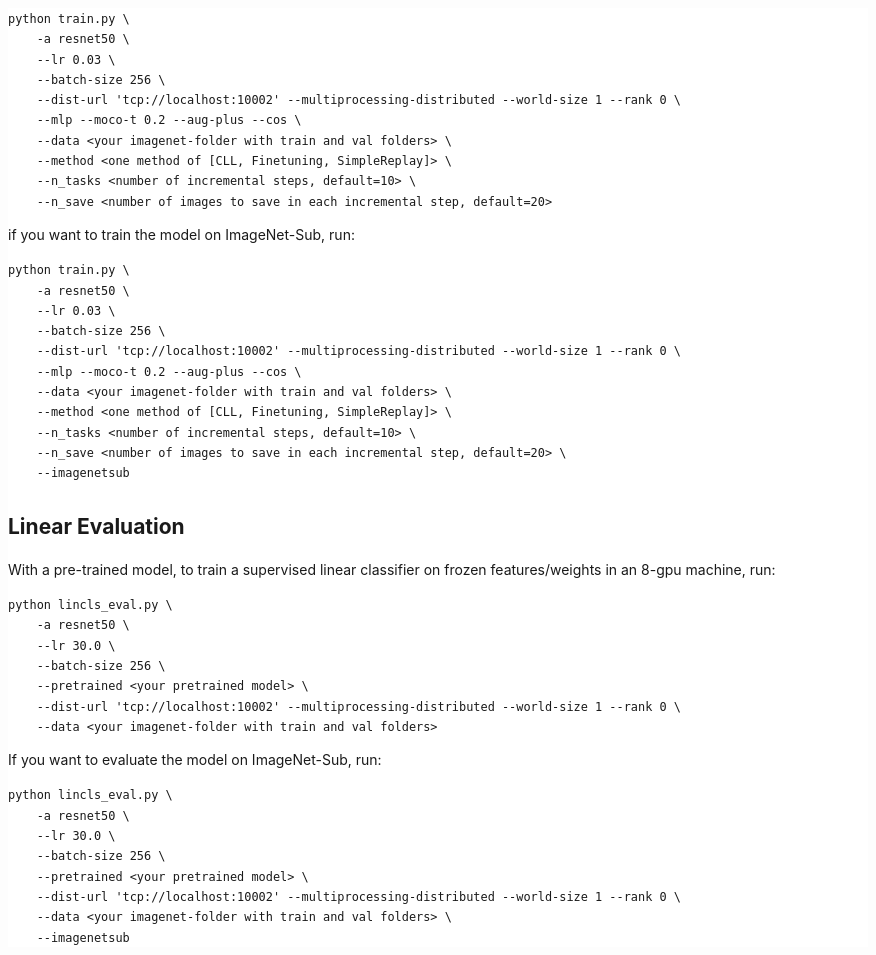 ```
python train.py \
	-a resnet50 \
	--lr 0.03 \
	--batch-size 256 \
	--dist-url 'tcp://localhost:10002' --multiprocessing-distributed --world-size 1 --rank 0 \
	--mlp --moco-t 0.2 --aug-plus --cos \
	--data <your imagenet-folder with train and val folders> \
	--method <one method of [CLL, Finetuning, SimpleReplay]> \
	--n_tasks <number of incremental steps, default=10> \ 
	--n_save <number of images to save in each incremental step, default=20>
```

if you want to train the model on ImageNet-Sub, run:

```
python train.py \
	-a resnet50 \
	--lr 0.03 \
	--batch-size 256 \
	--dist-url 'tcp://localhost:10002' --multiprocessing-distributed --world-size 1 --rank 0 \
	--mlp --moco-t 0.2 --aug-plus --cos \
	--data <your imagenet-folder with train and val folders> \
	--method <one method of [CLL, Finetuning, SimpleReplay]> \
	--n_tasks <number of incremental steps, default=10> \ 
	--n_save <number of images to save in each incremental step, default=20> \
	--imagenetsub
```

## Linear Evaluation

With a pre-trained model, to train a supervised linear classifier on frozen features/weights in an 8-gpu machine, run:

```
python lincls_eval.py \
	-a resnet50 \
	--lr 30.0 \
	--batch-size 256 \
	--pretrained <your pretrained model> \
	--dist-url 'tcp://localhost:10002' --multiprocessing-distributed --world-size 1 --rank 0 \
	--data <your imagenet-folder with train and val folders>
```

If you want to evaluate the model on ImageNet-Sub, run:

```
python lincls_eval.py \
	-a resnet50 \
	--lr 30.0 \
	--batch-size 256 \
	--pretrained <your pretrained model> \
	--dist-url 'tcp://localhost:10002' --multiprocessing-distributed --world-size 1 --rank 0 \
	--data <your imagenet-folder with train and val folders> \
	--imagenetsub
```
